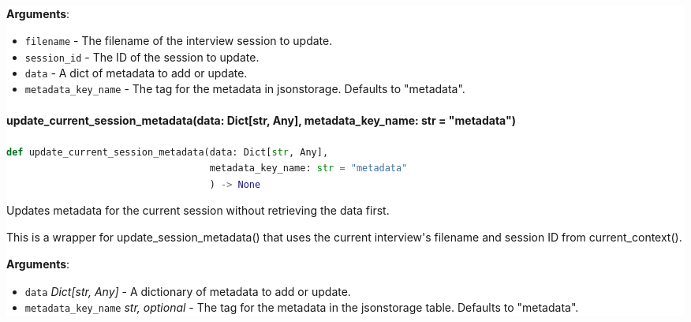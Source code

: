 **Arguments**:

- `filename` - The filename of the interview session to update.
- `session_id` - The ID of the session to update.
- `data` - A dict of metadata to add or update.
- `metadata_key_name` - The tag for the metadata in jsonstorage. Defaults to &quot;metadata&quot;.

<a id="AssemblyLine.sessions.update_current_session_metadata"></a>

#### update\_current\_session\_metadata(data: Dict[str, Any], metadata\_key\_name: str = "metadata")

```python
def update_current_session_metadata(data: Dict[str, Any],
                                    metadata_key_name: str = "metadata"
                                    ) -> None
```

Updates metadata for the current session without retrieving the data first.

This is a wrapper for update_session_metadata() that uses the
current interview&#x27;s filename and session ID from current_context().

**Arguments**:

- `data` _Dict[str, Any]_ - A dictionary of metadata to add or update.
- `metadata_key_name` _str, optional_ - The tag for the metadata in the
  jsonstorage table. Defaults to &quot;metadata&quot;.

